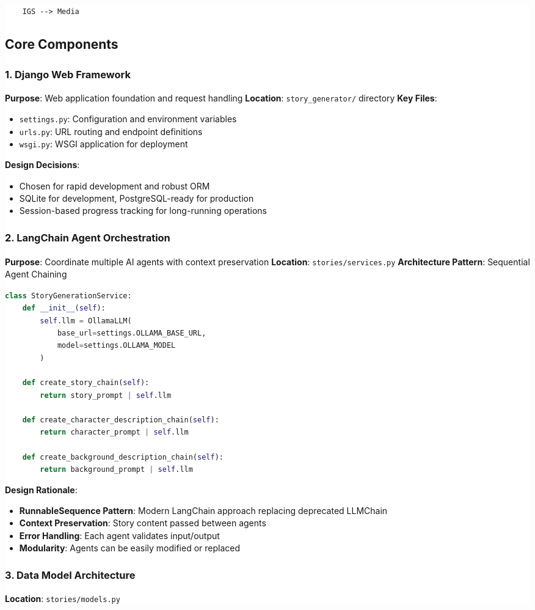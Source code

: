 ```mermaid
    IGS --> Media
```

## Core Components

### 1. Django Web Framework

**Purpose**: Web application foundation and request handling
**Location**: `story_generator/` directory
**Key Files**:
- `settings.py`: Configuration and environment variables
- `urls.py`: URL routing and endpoint definitions
- `wsgi.py`: WSGI application for deployment

**Design Decisions**:
- Chosen for rapid development and robust ORM
- SQLite for development, PostgreSQL-ready for production
- Session-based progress tracking for long-running operations

### 2. LangChain Agent Orchestration

**Purpose**: Coordinate multiple AI agents with context preservation
**Location**: `stories/services.py`
**Architecture Pattern**: Sequential Agent Chaining

```python
class StoryGenerationService:
    def __init__(self):
        self.llm = OllamaLLM(
            base_url=settings.OLLAMA_BASE_URL,
            model=settings.OLLAMA_MODEL
        )
    
    def create_story_chain(self):
        return story_prompt | self.llm
    
    def create_character_description_chain(self):
        return character_prompt | self.llm
    
    def create_background_description_chain(self):
        return background_prompt | self.llm
```

**Design Rationale**:
- **RunnableSequence Pattern**: Modern LangChain approach replacing deprecated LLMChain
- **Context Preservation**: Story content passed between agents
- **Error Handling**: Each agent validates input/output
- **Modularity**: Agents can be easily modified or replaced

### 3. Data Model Architecture

**Location**: `stories/models.py`
